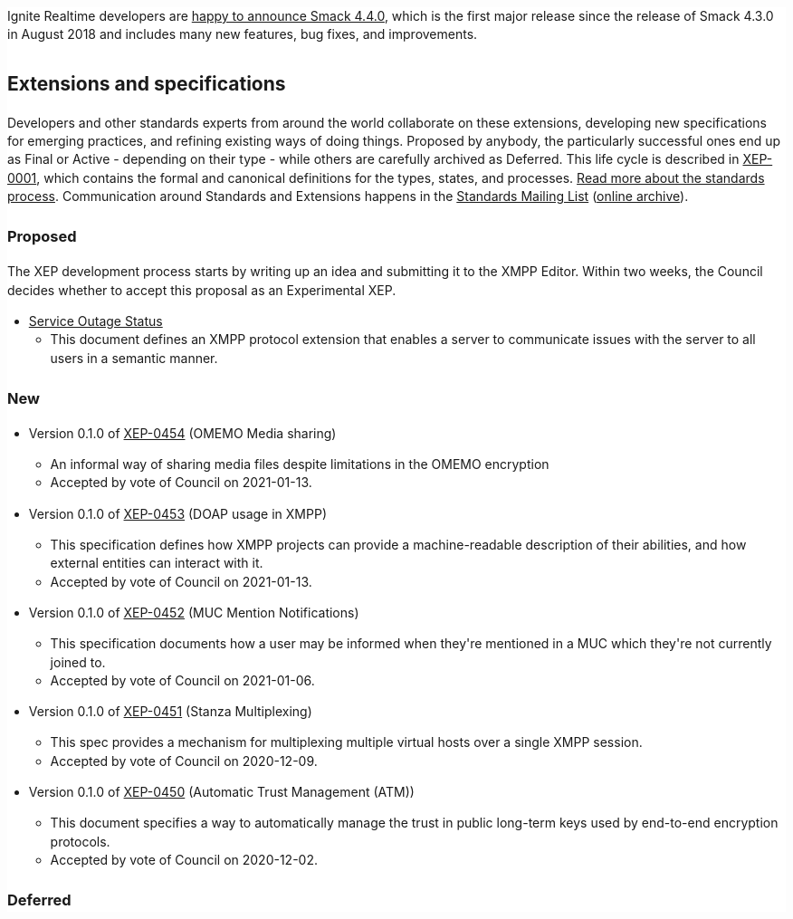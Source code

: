 Ignite Realtime developers are [happy to announce Smack 4.4.0](https://discourse.igniterealtime.org/t/smack-4-4-0-released/89283), which is the first major release since the release of Smack 4.3.0 in August 2018 and includes many new features, bug fixes, and improvements.

## Extensions and specifications

Developers and other standards experts from around the world collaborate on these extensions, developing new specifications for emerging practices, and refining existing ways of doing things. Proposed by anybody, the particularly successful ones end up as Final or Active - depending on their type - while others are carefully archived as Deferred. This life cycle is described in [XEP-0001](https://xmpp.org/extensions/xep-0001.html), which contains the formal and canonical definitions for the types, states, and processes. [Read more about the standards process](https://xmpp.org/about/standards-process.html). Communication around Standards and Extensions happens in the [Standards Mailing List](https://mail.jabber.org/mailman/listinfo/standards) ([online archive](https://mail.jabber.org/pipermail/standards/)).

### Proposed

The XEP development process starts by writing up an idea and submitting it to the XMPP Editor. Within two weeks, the Council decides whether to accept this proposal as an Experimental XEP.

-   [Service Outage Status](https://xmpp.org/extensions/inbox/service-outage-status.html)
    -   This document defines an XMPP protocol extension that enables a server to communicate issues with the server to all users in a semantic manner.

### New

-   Version 0.1.0 of [XEP-0454](https://xmpp.org/extensions/xep-0454.html) (OMEMO Media sharing)
    -   An informal way of sharing media files despite limitations in the OMEMO encryption
    -   Accepted by vote of Council on 2021-01-13.

-   Version 0.1.0 of [XEP-0453](https://xmpp.org/extensions/xep-0453.html) (DOAP usage in XMPP)
    -   This specification defines how XMPP projects can provide a machine-readable description of their abilities, and how external entities can interact with it.
    -   Accepted by vote of Council on 2021-01-13.

-   Version 0.1.0 of [XEP-0452](https://xmpp.org/extensions/xep-0452.html) (MUC Mention Notifications)
    -   This specification documents how a user may be informed when they're mentioned in a MUC which they're not currently joined to.
    -   Accepted by vote of Council on 2021-01-06.

-   Version 0.1.0 of [XEP-0451](https://xmpp.org/extensions/xep-0451.html) (Stanza Multiplexing)
    -   This spec provides a mechanism for multiplexing multiple virtual hosts over a single XMPP session.
    -   Accepted by vote of Council on 2020-12-09.

-   Version 0.1.0 of [XEP-0450](https://xmpp.org/extensions/xep-0450.html) (Automatic Trust Management (ATM))
    -   This document specifies a way to automatically manage the trust in public long-term keys used by end-to-end encryption protocols.
    -   Accepted by vote of Council on 2020-12-02.

### Deferred
